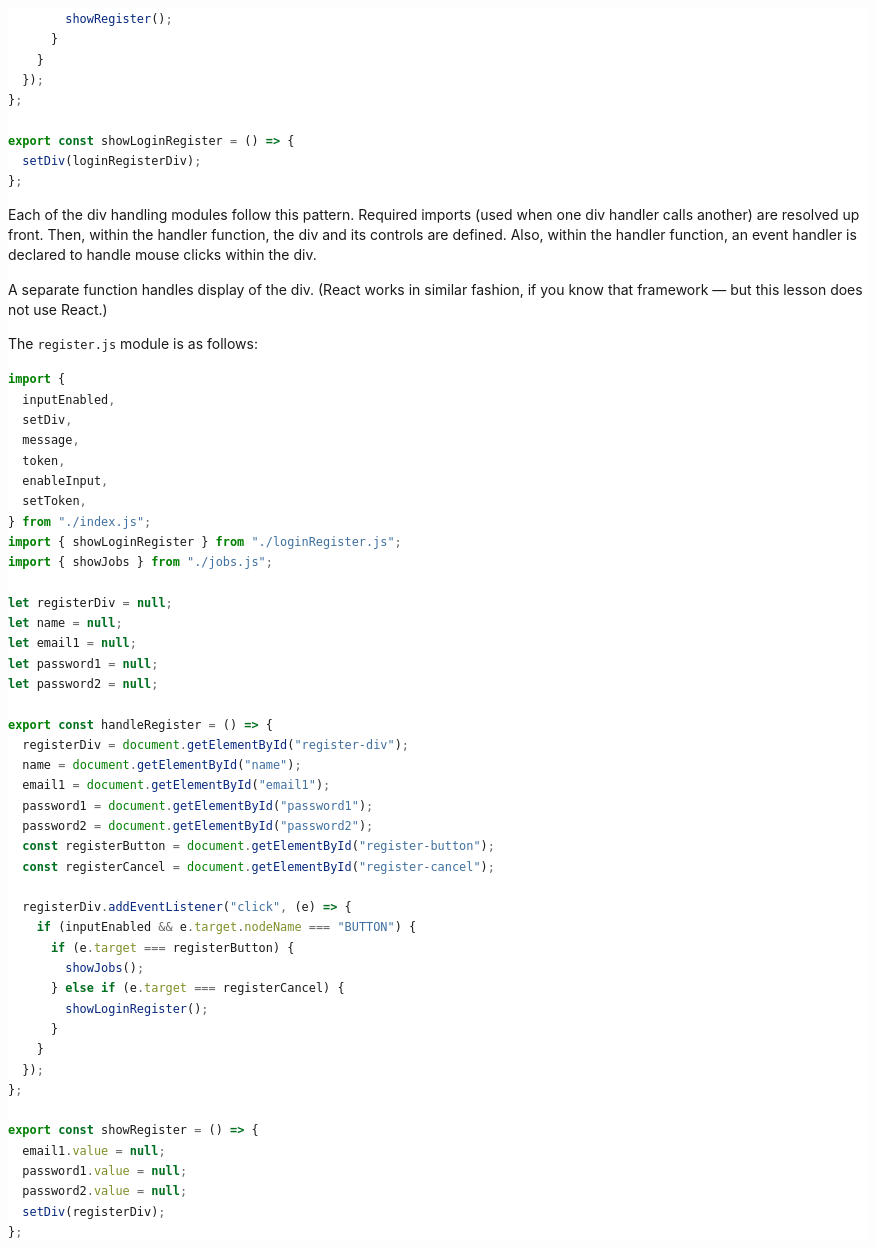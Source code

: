 ```javascript
        showRegister();
      }
    }
  });
};

export const showLoginRegister = () => {
  setDiv(loginRegisterDiv);
};
```

Each of the div handling modules follow this pattern. Required imports (used when one div handler calls another) are resolved up front. Then, within the handler function, the div and its controls are defined. Also, within the handler function, an event handler is declared to handle mouse clicks within the div.

A separate function handles display of the div. (React works in similar fashion, if you know that framework — but this lesson does not use React.)

The `register.js` module is as follows:

```javascript
import {
  inputEnabled,
  setDiv,
  message,
  token,
  enableInput,
  setToken,
} from "./index.js";
import { showLoginRegister } from "./loginRegister.js";
import { showJobs } from "./jobs.js";

let registerDiv = null;
let name = null;
let email1 = null;
let password1 = null;
let password2 = null;

export const handleRegister = () => {
  registerDiv = document.getElementById("register-div");
  name = document.getElementById("name");
  email1 = document.getElementById("email1");
  password1 = document.getElementById("password1");
  password2 = document.getElementById("password2");
  const registerButton = document.getElementById("register-button");
  const registerCancel = document.getElementById("register-cancel");

  registerDiv.addEventListener("click", (e) => {
    if (inputEnabled && e.target.nodeName === "BUTTON") {
      if (e.target === registerButton) {
        showJobs();
      } else if (e.target === registerCancel) {
        showLoginRegister();
      }
    }
  });
};

export const showRegister = () => {
  email1.value = null;
  password1.value = null;
  password2.value = null;
  setDiv(registerDiv);
};
```